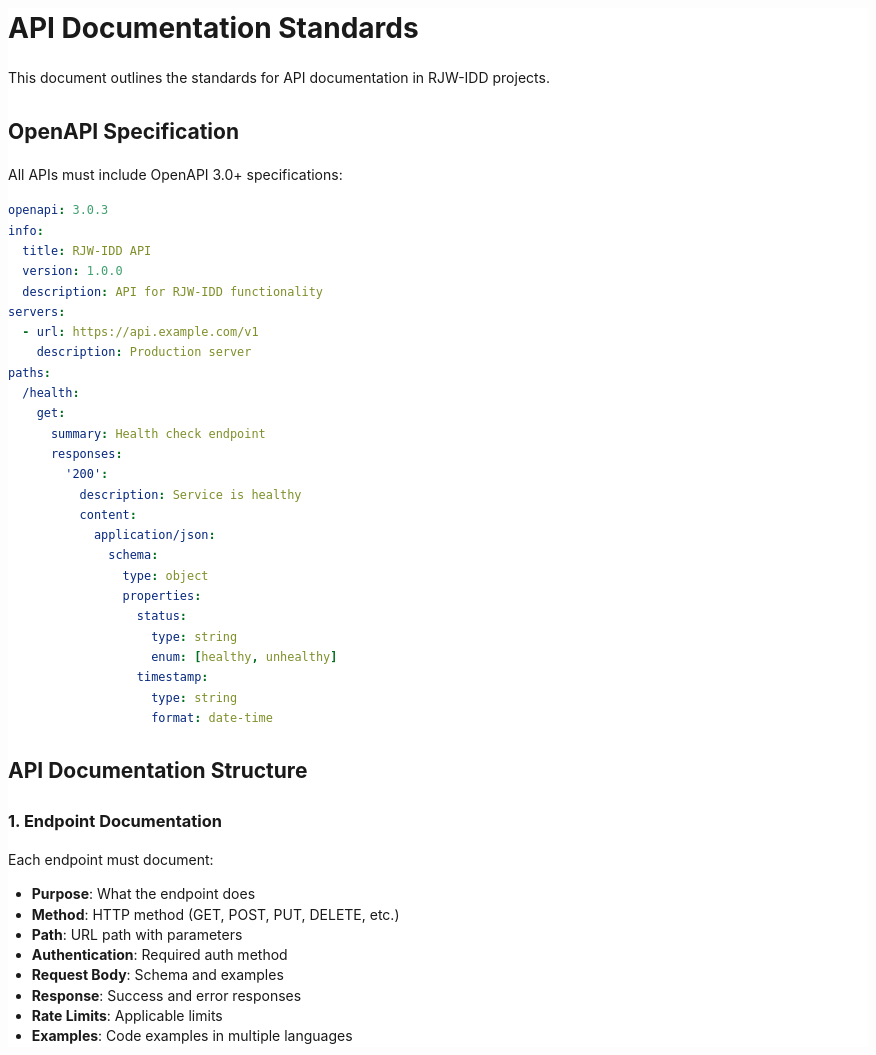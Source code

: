 # API Documentation Standards

This document outlines the standards for API documentation in RJW-IDD projects.

## OpenAPI Specification

All APIs must include OpenAPI 3.0+ specifications:

```yaml
openapi: 3.0.3
info:
  title: RJW-IDD API
  version: 1.0.0
  description: API for RJW-IDD functionality
servers:
  - url: https://api.example.com/v1
    description: Production server
paths:
  /health:
    get:
      summary: Health check endpoint
      responses:
        '200':
          description: Service is healthy
          content:
            application/json:
              schema:
                type: object
                properties:
                  status:
                    type: string
                    enum: [healthy, unhealthy]
                  timestamp:
                    type: string
                    format: date-time
```

## API Documentation Structure

### 1. Endpoint Documentation
Each endpoint must document:

- **Purpose**: What the endpoint does
- **Method**: HTTP method (GET, POST, PUT, DELETE, etc.)
- **Path**: URL path with parameters
- **Authentication**: Required auth method
- **Request Body**: Schema and examples
- **Response**: Success and error responses
- **Rate Limits**: Applicable limits
- **Examples**: Code examples in multiple languages
